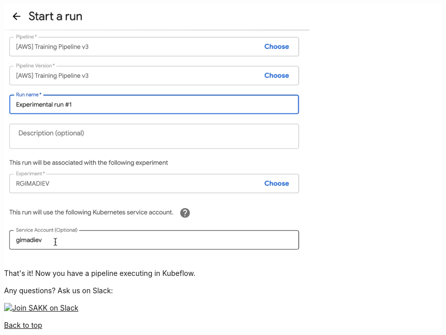 <img src="./images/kf-run.png" width="600px" alt="kubeflow-run"/>&nbsp;
</p>

That's it! Now you have a pipeline executing in Kubeflow.

Any questions? Ask us on Slack: 


[![Join SAKK on Slack](https://img.shields.io/badge/%20-Join%20us%20on%20Slack-blue?style=for-the-badge&logo=slack&labelColor=5c5c5c)]( https://sak-kubeflow.slack.com)

<a href="#top">Back to top</a>
